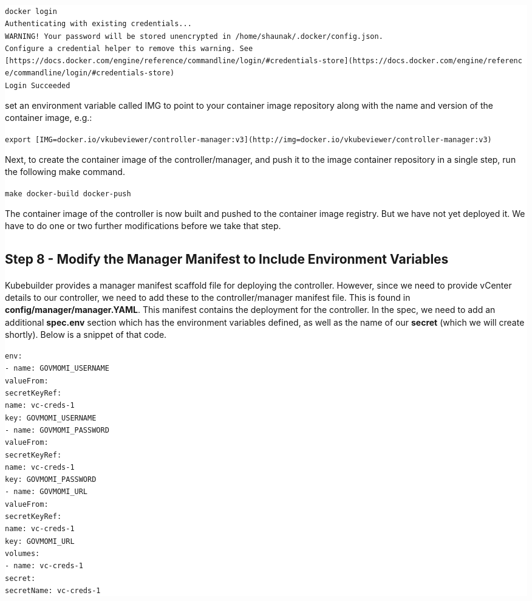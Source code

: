 ```
docker login
Authenticating with existing credentials...
WARNING! Your password will be stored unencrypted in /home/shaunak/.docker/config.json.
Configure a credential helper to remove this warning. See
[https://docs.docker.com/engine/reference/commandline/login/#credentials-store](https://docs.docker.com/engine/reference/commandline/login/#credentials-store)
Login Succeeded
```

set an environment variable called IMG to point to your container image repository along with the name and version of the container image, e.g.:

```
export [IMG=docker.io/vkubeviewer/controller-manager:v3](http://img=docker.io/vkubeviewer/controller-manager:v3)

```

Next, to create the container image of the controller/manager, and push it to the image container repository in a single step, run the following make command.

```
make docker-build docker-push
```

The container image of the controller is now built and pushed to the container image registry. But we have not yet deployed it. We have to do one or two further modifications before we take that step.

## Step 8 - Modify the Manager Manifest to Include Environment Variables

Kubebuilder provides a manager manifest scaffold file for deploying the controller. However, since we need to provide vCenter details to our controller, we need to add these to the controller/manager manifest file. This is found in **config/manager/manager.YAML**. This manifest contains the deployment for the controller. In the spec, we need to add an additional **spec.env** section which has the environment variables defined, as well as the name of our **secret** (which we will create shortly). Below is a snippet of that code. 

```
env:
- name: GOVMOMI_USERNAME
valueFrom:
secretKeyRef:
name: vc-creds-1
key: GOVMOMI_USERNAME
- name: GOVMOMI_PASSWORD
valueFrom:
secretKeyRef:
name: vc-creds-1
key: GOVMOMI_PASSWORD
- name: GOVMOMI_URL
valueFrom:
secretKeyRef:
name: vc-creds-1
key: GOVMOMI_URL
volumes:
- name: vc-creds-1
secret:
secretName: vc-creds-1
```
